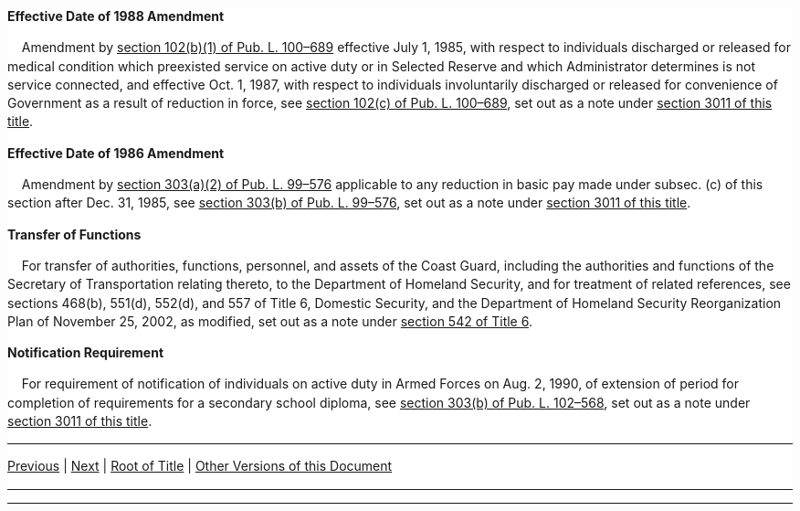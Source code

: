  __Effective Date of 1988 Amendment__ 

    Amendment by [section 102(b)(1) of Pub. L. 100–689][/us/pl/100/689/s102/b/1] effective July 1, 1985, with respect to individuals discharged or released for medical condition which preexisted service on active duty or in Selected Reserve and which Administrator determines is not service connected, and effective Oct. 1, 1987, with respect to individuals involuntarily discharged or released for convenience of Government as a result of reduction in force, see [section 102(c) of Pub. L. 100–689][/us/pl/100/689/s102/c], set out as a note under [section 3011 of this title][/us/usc/t38/s3011].

 __Effective Date of 1986 Amendment__ 

    Amendment by [section 303(a)(2) of Pub. L. 99–576][/us/pl/99/576/s303/a/2] applicable to any reduction in basic pay made under subsec. (c) of this section after Dec. 31, 1985, see [section 303(b) of Pub. L. 99–576][/us/pl/99/576/s303/b], set out as a note under [section 3011 of this title][/us/usc/t38/s3011].

 __Transfer of Functions__ 

    For transfer of authorities, functions, personnel, and assets of the Coast Guard, including the authorities and functions of the Secretary of Transportation relating thereto, to the Department of Homeland Security, and for treatment of related references, see sections 468(b), 551(d), 552(d), and 557 of Title 6, Domestic Security, and the Department of Homeland Security Reorganization Plan of November 25, 2002, as modified, set out as a note under [section 542 of Title 6][/us/usc/t6/s542].

 __Notification Requirement__ 

    For requirement of notification of individuals on active duty in Armed Forces on Aug. 2, 1990, of extension of period for completion of requirements for a secondary school diploma, see [section 303(b) of Pub. L. 102–568][/us/pl/102/568/s303/b], set out as a note under [section 3011 of this title][/us/usc/t38/s3011].

----------

[Previous](./../../../../../..//us/usc/t38/ptIII/ch30/schII/m__us_usc_t38_s3011.md) | [Next](./../../../../../..//us/usc/t38/ptIII/ch30/schII/m__us_usc_t38_s3013.md) | [Root of Title](./../../../../../../) | [Other Versions of this Document](https://publicdocs.github.io/go/links?ns=uslm&ref=%2Fus%2Fusc%2Ft38%2Fs3012)

----------
----------

[/us/usc/t38/s3011/a/1/A/ii/I]: https://publicdocs.github.io/go/links?ns=uslm&ref=%2Fus%2Fusc%2Ft38%2Fs3011%2Fa%2F1%2FA%2Fii%2FI
[/us/usc/t10/s1174/i]: https://publicdocs.github.io/go/links?ns=uslm&ref=%2Fus%2Fusc%2Ft10%2Fs1174%2Fi
[/us/usc/t10/s1174/i]: https://publicdocs.github.io/go/links?ns=uslm&ref=%2Fus%2Fusc%2Ft10%2Fs1174%2Fi
[/us/usc/t38/s3011/a/1/A/ii/I]: https://publicdocs.github.io/go/links?ns=uslm&ref=%2Fus%2Fusc%2Ft38%2Fs3011%2Fa%2F1%2FA%2Fii%2FI
[/us/usc/t38/s3011/a/1/A/ii/I]: https://publicdocs.github.io/go/links?ns=uslm&ref=%2Fus%2Fusc%2Ft38%2Fs3011%2Fa%2F1%2FA%2Fii%2FI
[/us/usc/t10/s1174/i]: https://publicdocs.github.io/go/links?ns=uslm&ref=%2Fus%2Fusc%2Ft10%2Fs1174%2Fi
[/us/usc/t10/s10143/a]: https://publicdocs.github.io/go/links?ns=uslm&ref=%2Fus%2Fusc%2Ft10%2Fs10143%2Fa
[/us/usc/t10/s2107]: https://publicdocs.github.io/go/links?ns=uslm&ref=%2Fus%2Fusc%2Ft10%2Fs2107
[/us/usc/t38/s3011]: https://publicdocs.github.io/go/links?ns=uslm&ref=%2Fus%2Fusc%2Ft38%2Fs3011
[/us/usc/t38/s3011]: https://publicdocs.github.io/go/links?ns=uslm&ref=%2Fus%2Fusc%2Ft38%2Fs3011
[/us/usc/t38/s3015/g]: https://publicdocs.github.io/go/links?ns=uslm&ref=%2Fus%2Fusc%2Ft38%2Fs3015%2Fg
[/us/pl/98/525/s702/a/1]: https://publicdocs.github.io/go/links?ns=uslm&ref=%2Fus%2Fpl%2F98%2F525%2Fs702%2Fa%2F1
[/us/stat/98/2555]: https://publicdocs.github.io/go/links?ns=uslm&ref=%2Fus%2Fstat%2F98%2F2555
[/us/pl/99/145/s674/2]: https://publicdocs.github.io/go/links?ns=uslm&ref=%2Fus%2Fpl%2F99%2F145%2Fs674%2F2
[/us/stat/99/665]: https://publicdocs.github.io/go/links?ns=uslm&ref=%2Fus%2Fstat%2F99%2F665
[/us/pl/99/576]: https://publicdocs.github.io/go/links?ns=uslm&ref=%2Fus%2Fpl%2F99%2F576
[/us/stat/100/3269]: https://publicdocs.github.io/go/links?ns=uslm&ref=%2Fus%2Fstat%2F100%2F3269
[/us/pl/100/48/s3/b]: https://publicdocs.github.io/go/links?ns=uslm&ref=%2Fus%2Fpl%2F100%2F48%2Fs3%2Fb
[/us/stat/101/331]: https://publicdocs.github.io/go/links?ns=uslm&ref=%2Fus%2Fstat%2F101%2F331
[/us/pl/100/689]: https://publicdocs.github.io/go/links?ns=uslm&ref=%2Fus%2Fpl%2F100%2F689
[/us/stat/102/4162]: https://publicdocs.github.io/go/links?ns=uslm&ref=%2Fus%2Fstat%2F102%2F4162
[/us/pl/101/237]: https://publicdocs.github.io/go/links?ns=uslm&ref=%2Fus%2Fpl%2F101%2F237
[/us/stat/103/2084]: https://publicdocs.github.io/go/links?ns=uslm&ref=%2Fus%2Fstat%2F103%2F2084
[/us/pl/101/510/s562/a/3]: https://publicdocs.github.io/go/links?ns=uslm&ref=%2Fus%2Fpl%2F101%2F510%2Fs562%2Fa%2F3
[/us/stat/104/1574]: https://publicdocs.github.io/go/links?ns=uslm&ref=%2Fus%2Fstat%2F104%2F1574
[/us/pl/102/83/s5/a]: https://publicdocs.github.io/go/links?ns=uslm&ref=%2Fus%2Fpl%2F102%2F83%2Fs5%2Fa
[/us/stat/105/406]: https://publicdocs.github.io/go/links?ns=uslm&ref=%2Fus%2Fstat%2F105%2F406
[/us/pl/102/484/s4419/b]: https://publicdocs.github.io/go/links?ns=uslm&ref=%2Fus%2Fpl%2F102%2F484%2Fs4419%2Fb
[/us/stat/106/2718]: https://publicdocs.github.io/go/links?ns=uslm&ref=%2Fus%2Fstat%2F106%2F2718
[/us/pl/102/568]: https://publicdocs.github.io/go/links?ns=uslm&ref=%2Fus%2Fpl%2F102%2F568
[/us/stat/106/4326]: https://publicdocs.github.io/go/links?ns=uslm&ref=%2Fus%2Fstat%2F106%2F4326
[/us/pl/103/160/s561/m]: https://publicdocs.github.io/go/links?ns=uslm&ref=%2Fus%2Fpl%2F103%2F160%2Fs561%2Fm
[/us/stat/107/1668]: https://publicdocs.github.io/go/links?ns=uslm&ref=%2Fus%2Fstat%2F107%2F1668
[/us/pl/103/446/s1201/f/2]: https://publicdocs.github.io/go/links?ns=uslm&ref=%2Fus%2Fpl%2F103%2F446%2Fs1201%2Ff%2F2
[/us/stat/108/4687]: https://publicdocs.github.io/go/links?ns=uslm&ref=%2Fus%2Fstat%2F108%2F4687
[/us/pl/104/106/s1501/e/2/B]: https://publicdocs.github.io/go/links?ns=uslm&ref=%2Fus%2Fpl%2F104%2F106%2Fs1501%2Fe%2F2%2FB

[/us/stat/110/501]: https://publicdocs.github.io/go/links?ns=uslm&ref=%2Fus%2Fstat%2F110%2F501
[/us/pl/104/201/s556/b]: https://publicdocs.github.io/go/links?ns=uslm&ref=%2Fus%2Fpl%2F104%2F201%2Fs556%2Fb
[/us/stat/110/2528]: https://publicdocs.github.io/go/links?ns=uslm&ref=%2Fus%2Fstat%2F110%2F2528
[/us/pl/105/368]: https://publicdocs.github.io/go/links?ns=uslm&ref=%2Fus%2Fpl%2F105%2F368
[/us/stat/112/3326]: https://publicdocs.github.io/go/links?ns=uslm&ref=%2Fus%2Fstat%2F112%2F3326
[/us/pl/106/117/s704]: https://publicdocs.github.io/go/links?ns=uslm&ref=%2Fus%2Fpl%2F106%2F117%2Fs704
[/us/stat/113/1584]: https://publicdocs.github.io/go/links?ns=uslm&ref=%2Fus%2Fstat%2F113%2F1584
[/us/pl/106/419]: https://publicdocs.github.io/go/links?ns=uslm&ref=%2Fus%2Fpl%2F106%2F419
[/us/stat/114/1824]: https://publicdocs.github.io/go/links?ns=uslm&ref=%2Fus%2Fstat%2F114%2F1824
[/us/pl/107/14/s7/c/2]: https://publicdocs.github.io/go/links?ns=uslm&ref=%2Fus%2Fpl%2F107%2F14%2Fs7%2Fc%2F2
[/us/stat/115/32]: https://publicdocs.github.io/go/links?ns=uslm&ref=%2Fus%2Fstat%2F115%2F32
[/us/pl/107/103]: https://publicdocs.github.io/go/links?ns=uslm&ref=%2Fus%2Fpl%2F107%2F103
[/us/stat/115/982]: https://publicdocs.github.io/go/links?ns=uslm&ref=%2Fus%2Fstat%2F115%2F982
[/us/pl/107/296/s1704/d]: https://publicdocs.github.io/go/links?ns=uslm&ref=%2Fus%2Fpl%2F107%2F296%2Fs1704%2Fd
[/us/stat/116/2315]: https://publicdocs.github.io/go/links?ns=uslm&ref=%2Fus%2Fstat%2F116%2F2315
[/us/pl/108/454/s109/b]: https://publicdocs.github.io/go/links?ns=uslm&ref=%2Fus%2Fpl%2F108%2F454%2Fs109%2Fb
[/us/stat/118/3604]: https://publicdocs.github.io/go/links?ns=uslm&ref=%2Fus%2Fstat%2F118%2F3604
[/us/pl/109/233/s503/3]: https://publicdocs.github.io/go/links?ns=uslm&ref=%2Fus%2Fpl%2F109%2F233%2Fs503%2F3
[/us/stat/120/416]: https://publicdocs.github.io/go/links?ns=uslm&ref=%2Fus%2Fstat%2F120%2F416
[/us/pl/110/317/s6/c/2]: https://publicdocs.github.io/go/links?ns=uslm&ref=%2Fus%2Fpl%2F110%2F317%2Fs6%2Fc%2F2
[/us/stat/122/3529]: https://publicdocs.github.io/go/links?ns=uslm&ref=%2Fus%2Fstat%2F122%2F3529
[/us/usc/t38/s5112]: https://publicdocs.github.io/go/links?ns=uslm&ref=%2Fus%2Fusc%2Ft38%2Fs5112
[/us/pl/110/317/s6/c/2/A]: https://publicdocs.github.io/go/links?ns=uslm&ref=%2Fus%2Fpl%2F110%2F317%2Fs6%2Fc%2F2%2FA
[/us/pl/110/317/s6/c/2/B/i]: https://publicdocs.github.io/go/links?ns=uslm&ref=%2Fus%2Fpl%2F110%2F317%2Fs6%2Fc%2F2%2FB%2Fi
[/us/pl/110/317/s6/c/2/B/ii/II]: https://publicdocs.github.io/go/links?ns=uslm&ref=%2Fus%2Fpl%2F110%2F317%2Fs6%2Fc%2F2%2FB%2Fii%2FII
[/us/pl/110/317/s6/c/2/B/ii/I]: https://publicdocs.github.io/go/links?ns=uslm&ref=%2Fus%2Fpl%2F110%2F317%2Fs6%2Fc%2F2%2FB%2Fii%2FI
[/us/pl/109/233]: https://publicdocs.github.io/go/links?ns=uslm&ref=%2Fus%2Fpl%2F109%2F233
[/us/pl/108/454]: https://publicdocs.github.io/go/links?ns=uslm&ref=%2Fus%2Fpl%2F108%2F454
[/us/pl/107/296]: https://publicdocs.github.io/go/links?ns=uslm&ref=%2Fus%2Fpl%2F107%2F296
[/us/pl/107/103/s105/b]: https://publicdocs.github.io/go/links?ns=uslm&ref=%2Fus%2Fpl%2F107%2F103%2Fs105%2Fb
[/us/pl/107/103/s106/a]: https://publicdocs.github.io/go/links?ns=uslm&ref=%2Fus%2Fpl%2F107%2F103%2Fs106%2Fa
[/us/pl/107/14/s7/c/2/A]: https://publicdocs.github.io/go/links?ns=uslm&ref=%2Fus%2Fpl%2F107%2F14%2Fs7%2Fc%2F2%2FA
[/us/pl/107/14/s7/c/2/B]: https://publicdocs.github.io/go/links?ns=uslm&ref=%2Fus%2Fpl%2F107%2F14%2Fs7%2Fc%2F2%2FB
[/us/pl/107/14/s7/c/2/C]: https://publicdocs.github.io/go/links?ns=uslm&ref=%2Fus%2Fpl%2F107%2F14%2Fs7%2Fc%2F2%2FC
[/us/pl/106/419/s103/b/1]: https://publicdocs.github.io/go/links?ns=uslm&ref=%2Fus%2Fpl%2F106%2F419%2Fs103%2Fb%2F1
[/us/pl/106/419/s102/b/1]: https://publicdocs.github.io/go/links?ns=uslm&ref=%2Fus%2Fpl%2F106%2F419%2Fs102%2Fb%2F1
[/us/pl/106/419/s103/b/2]: https://publicdocs.github.io/go/links?ns=uslm&ref=%2Fus%2Fpl%2F106%2F419%2Fs103%2Fb%2F2
[/us/pl/106/419/s105/a/2]: https://publicdocs.github.io/go/links?ns=uslm&ref=%2Fus%2Fpl%2F106%2F419%2Fs105%2Fa%2F2
[/us/pl/106/419/s102/b/2]: https://publicdocs.github.io/go/links?ns=uslm&ref=%2Fus%2Fpl%2F106%2F419%2Fs102%2Fb%2F2
[/us/pl/106/419/s404/a/6]: https://publicdocs.github.io/go/links?ns=uslm&ref=%2Fus%2Fpl%2F106%2F419%2Fs404%2Fa%2F6
[/us/pl/106/117]: https://publicdocs.github.io/go/links?ns=uslm&ref=%2Fus%2Fpl%2F106%2F117
[/us/pl/105/368/s203/a]: https://publicdocs.github.io/go/links?ns=uslm&ref=%2Fus%2Fpl%2F105%2F368%2Fs203%2Fa
[/us/pl/105/368/s207/b]: https://publicdocs.github.io/go/links?ns=uslm&ref=%2Fus%2Fpl%2F105%2F368%2Fs207%2Fb
[/us/pl/104/106]: https://publicdocs.github.io/go/links?ns=uslm&ref=%2Fus%2Fpl%2F104%2F106
[/us/usc/t10/s268/b]: https://publicdocs.github.io/go/links?ns=uslm&ref=%2Fus%2Fusc%2Ft10%2Fs268%2Fb
[/us/pl/104/201/s556/b/1]: https://publicdocs.github.io/go/links?ns=uslm&ref=%2Fus%2Fpl%2F104%2F201%2Fs556%2Fb%2F1
[/us/pl/104/201/s556/b/2]: https://publicdocs.github.io/go/links?ns=uslm&ref=%2Fus%2Fpl%2F104%2F201%2Fs556%2Fb%2F2
[/us/pl/103/446]: https://publicdocs.github.io/go/links?ns=uslm&ref=%2Fus%2Fpl%2F103%2F446
[/us/pl/103/160]: https://publicdocs.github.io/go/links?ns=uslm&ref=%2Fus%2Fpl%2F103%2F160
[/us/pl/102/568/s302/a/2]: https://publicdocs.github.io/go/links?ns=uslm&ref=%2Fus%2Fpl%2F102%2F568%2Fs302%2Fa%2F2
[/us/pl/102/568/s303/a/2/A]: https://publicdocs.github.io/go/links?ns=uslm&ref=%2Fus%2Fpl%2F102%2F568%2Fs303%2Fa%2F2%2FA
[/us/pl/102/484]: https://publicdocs.github.io/go/links?ns=uslm&ref=%2Fus%2Fpl%2F102%2F484
[/us/pl/102/568/s303/a/2/B]: https://publicdocs.github.io/go/links?ns=uslm&ref=%2Fus%2Fpl%2F102%2F568%2Fs303%2Fa%2F2%2FB
[/us/usc/t38/s1412]: https://publicdocs.github.io/go/links?ns=uslm&ref=%2Fus%2Fusc%2Ft38%2Fs1412
[/us/pl/102/83/s5/c/1]: https://publicdocs.github.io/go/links?ns=uslm&ref=%2Fus%2Fpl%2F102%2F83%2Fs5%2Fc%2F1
[/us/pl/102/83/s5/c/1]: https://publicdocs.github.io/go/links?ns=uslm&ref=%2Fus%2Fpl%2F102%2F83%2Fs5%2Fc%2F1
[/us/pl/101/510/s562/a/3/A]: https://publicdocs.github.io/go/links?ns=uslm&ref=%2Fus%2Fpl%2F101%2F510%2Fs562%2Fa%2F3%2FA
[/us/pl/101/510/s562/a/3/B]: https://publicdocs.github.io/go/links?ns=uslm&ref=%2Fus%2Fpl%2F101%2F510%2Fs562%2Fa%2F3%2FB
[/us/usc/t38/s1411/a/1/A/ii/I]: https://publicdocs.github.io/go/links?ns=uslm&ref=%2Fus%2Fusc%2Ft38%2Fs1411%2Fa%2F1%2FA%2Fii%2FI
[/us/pl/101/510/s562/a/3/C]: https://publicdocs.github.io/go/links?ns=uslm&ref=%2Fus%2Fpl%2F101%2F510%2Fs562%2Fa%2F3%2FC
[/us/pl/101/237/s423/a/1/A]: https://publicdocs.github.io/go/links?ns=uslm&ref=%2Fus%2Fpl%2F101%2F237%2Fs423%2Fa%2F1%2FA
[/us/pl/101/237/s409]: https://publicdocs.github.io/go/links?ns=uslm&ref=%2Fus%2Fpl%2F101%2F237%2Fs409
[/us/pl/101/237/s423/b/1/A]: https://publicdocs.github.io/go/links?ns=uslm&ref=%2Fus%2Fpl%2F101%2F237%2Fs423%2Fb%2F1%2FA
[/us/pl/101/237/s423/a/1/B]: https://publicdocs.github.io/go/links?ns=uslm&ref=%2Fus%2Fpl%2F101%2F237%2Fs423%2Fa%2F1%2FB
[/us/pl/100/689/s111/a/2/B]: https://publicdocs.github.io/go/links?ns=uslm&ref=%2Fus%2Fpl%2F100%2F689%2Fs111%2Fa%2F2%2FB
[/us/pl/100/689/s102/b/1/B]: https://publicdocs.github.io/go/links?ns=uslm&ref=%2Fus%2Fpl%2F100%2F689%2Fs102%2Fb%2F1%2FB
[/us/pl/100/689/s102/b/1/B]: https://publicdocs.github.io/go/links?ns=uslm&ref=%2Fus%2Fpl%2F100%2F689%2Fs102%2Fb%2F1%2FB
[/us/pl/100/689/s104/b]: https://publicdocs.github.io/go/links?ns=uslm&ref=%2Fus%2Fpl%2F100%2F689%2Fs104%2Fb
[/us/pl/100/689/s102/b/1/A]: https://publicdocs.github.io/go/links?ns=uslm&ref=%2Fus%2Fpl%2F100%2F689%2Fs102%2Fb%2F1%2FA
[/us/pl/100/689/s103/b/1]: https://publicdocs.github.io/go/links?ns=uslm&ref=%2Fus%2Fpl%2F100%2F689%2Fs103%2Fb%2F1
[/us/pl/100/689/s105]: https://publicdocs.github.io/go/links?ns=uslm&ref=%2Fus%2Fpl%2F100%2F689%2Fs105
[/us/pl/100/48]: https://publicdocs.github.io/go/links?ns=uslm&ref=%2Fus%2Fpl%2F100%2F48
[/us/pl/99/576/s321/2/A]: https://publicdocs.github.io/go/links?ns=uslm&ref=%2Fus%2Fpl%2F99%2F576%2Fs321%2F2%2FA
[/us/pl/99/576/s307/a/2]: https://publicdocs.github.io/go/links?ns=uslm&ref=%2Fus%2Fpl%2F99%2F576%2Fs307%2Fa%2F2
[/us/pl/99/576/s321/2/B]: https://publicdocs.github.io/go/links?ns=uslm&ref=%2Fus%2Fpl%2F99%2F576%2Fs321%2F2%2FB
[/us/pl/99/576/s303/a/2]: https://publicdocs.github.io/go/links?ns=uslm&ref=%2Fus%2Fpl%2F99%2F576%2Fs303%2Fa%2F2
[/us/pl/99/145]: https://publicdocs.github.io/go/links?ns=uslm&ref=%2Fus%2Fpl%2F99%2F145
[/us/pl/110/317]: https://publicdocs.github.io/go/links?ns=uslm&ref=%2Fus%2Fpl%2F110%2F317
[/us/pl/110/317/s10]: https://publicdocs.github.io/go/links?ns=uslm&ref=%2Fus%2Fpl%2F110%2F317%2Fs10
[/us/usc/t5/s2108]: https://publicdocs.github.io/go/links?ns=uslm&ref=%2Fus%2Fusc%2Ft5%2Fs2108
[/us/pl/107/296]: https://publicdocs.github.io/go/links?ns=uslm&ref=%2Fus%2Fpl%2F107%2F296
[/us/pl/107/296/s1704/g]: https://publicdocs.github.io/go/links?ns=uslm&ref=%2Fus%2Fpl%2F107%2F296%2Fs1704%2Fg
[/us/usc/t10/s101]: https://publicdocs.github.io/go/links?ns=uslm&ref=%2Fus%2Fusc%2Ft10%2Fs101
[/us/pl/107/103/s106/a]: https://publicdocs.github.io/go/links?ns=uslm&ref=%2Fus%2Fpl%2F107%2F103%2Fs106%2Fa
[/us/pl/107/103/s106/b]: https://publicdocs.github.io/go/links?ns=uslm&ref=%2Fus%2Fpl%2F107%2F103%2Fs106%2Fb
[/us/pl/107/14]: https://publicdocs.github.io/go/links?ns=uslm&ref=%2Fus%2Fpl%2F107%2F14
[/us/pl/106/419/s105]: https://publicdocs.github.io/go/links?ns=uslm&ref=%2Fus%2Fpl%2F106%2F419%2Fs105
[/us/pl/107/14/s7/c/4]: https://publicdocs.github.io/go/links?ns=uslm&ref=%2Fus%2Fpl%2F107%2F14%2Fs7%2Fc%2F4
[/us/pl/106/419/s105/a/2]: https://publicdocs.github.io/go/links?ns=uslm&ref=%2Fus%2Fpl%2F106%2F419%2Fs105%2Fa%2F2
[/us/pl/106/419/s105/c]: https://publicdocs.github.io/go/links?ns=uslm&ref=%2Fus%2Fpl%2F106%2F419%2Fs105%2Fc
[/us/pl/105/368/s203/a]: https://publicdocs.github.io/go/links?ns=uslm&ref=%2Fus%2Fpl%2F105%2F368%2Fs203%2Fa
[/us/pl/105/368/s203/b]: https://publicdocs.github.io/go/links?ns=uslm&ref=%2Fus%2Fpl%2F105%2F368%2Fs203%2Fb
[/us/pl/105/368/s207/b]: https://publicdocs.github.io/go/links?ns=uslm&ref=%2Fus%2Fpl%2F105%2F368%2Fs207%2Fb
[/us/pl/105/368/s207/d/1]: https://publicdocs.github.io/go/links?ns=uslm&ref=%2Fus%2Fpl%2F105%2F368%2Fs207%2Fd%2F1
[/us/pl/104/106]: https://publicdocs.github.io/go/links?ns=uslm&ref=%2Fus%2Fpl%2F104%2F106
[/us/pl/103/337]: https://publicdocs.github.io/go/links?ns=uslm&ref=%2Fus%2Fpl%2F103%2F337
[/us/pl/104/106/s1501/f/3]: https://publicdocs.github.io/go/links?ns=uslm&ref=%2Fus%2Fpl%2F104%2F106%2Fs1501%2Ff%2F3
[/us/usc/t10/s113]: https://publicdocs.github.io/go/links?ns=uslm&ref=%2Fus%2Fusc%2Ft10%2Fs113
[/us/pl/102/568/s302/a/2]: https://publicdocs.github.io/go/links?ns=uslm&ref=%2Fus%2Fpl%2F102%2F568%2Fs302%2Fa%2F2
[/us/pl/102/568/s302/b]: https://publicdocs.github.io/go/links?ns=uslm&ref=%2Fus%2Fpl%2F102%2F568%2Fs302%2Fb
[/us/pl/101/510]: https://publicdocs.github.io/go/links?ns=uslm&ref=%2Fus%2Fpl%2F101%2F510
[/us/pl/101/510/s562/c]: https://publicdocs.github.io/go/links?ns=uslm&ref=%2Fus%2Fpl%2F101%2F510%2Fs562%2Fc
[/us/pl/100/689/s102/b/1]: https://publicdocs.github.io/go/links?ns=uslm&ref=%2Fus%2Fpl%2F100%2F689%2Fs102%2Fb%2F1
[/us/pl/100/689/s102/c]: https://publicdocs.github.io/go/links?ns=uslm&ref=%2Fus%2Fpl%2F100%2F689%2Fs102%2Fc
[/us/pl/99/576/s303/a/2]: https://publicdocs.github.io/go/links?ns=uslm&ref=%2Fus%2Fpl%2F99%2F576%2Fs303%2Fa%2F2
[/us/pl/99/576/s303/b]: https://publicdocs.github.io/go/links?ns=uslm&ref=%2Fus%2Fpl%2F99%2F576%2Fs303%2Fb
[/us/usc/t6/s542]: https://publicdocs.github.io/go/links?ns=uslm&ref=%2Fus%2Fusc%2Ft6%2Fs542
[/us/pl/102/568/s303/b]: https://publicdocs.github.io/go/links?ns=uslm&ref=%2Fus%2Fpl%2F102%2F568%2Fs303%2Fb